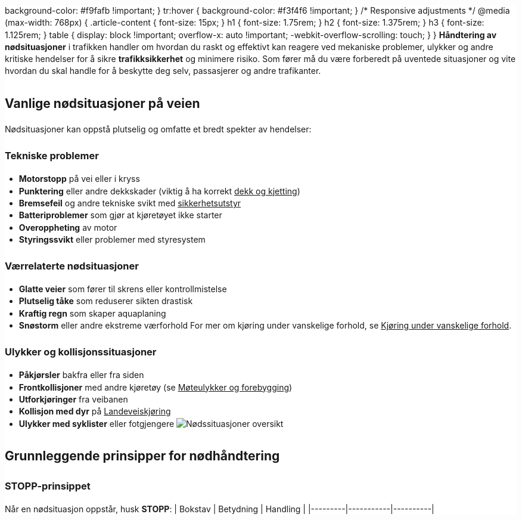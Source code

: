   background-color: #f9fafb !important;
}
tr:hover {
  background-color: #f3f4f6 !important;
}
/* Responsive adjustments */
@media (max-width: 768px) {
  .article-content {
    font-size: 15px;
  }
  h1 { font-size: 1.75rem; }
  h2 { font-size: 1.375rem; }
  h3 { font-size: 1.125rem; }
  table {
    display: block !important;
    overflow-x: auto !important;
    -webkit-overflow-scrolling: touch;
  }
}
</style>
**Håndtering av nødsituasjoner** i trafikken handler om hvordan du raskt og effektivt kan reagere ved mekaniske problemer, ulykker og andre kritiske hendelser for å sikre **trafikksikkerhet** og minimere risiko. Som fører må du være forberedt på uventede situasjoner og vite hvordan du skal handle for å beskytte deg selv, passasjerer og andre trafikanter.
## Vanlige nødsituasjoner på veien
Nødsituasjoner kan oppstå plutselig og omfatte et bredt spekter av hendelser:
### Tekniske problemer
* **Motorstopp** på vei eller i kryss
* **Punktering** eller andre dekkskader (viktig å ha korrekt [dekk og kjetting](/blogs/teori/regler-for-dekk-og-kjetting "Regler for dekk og kjetting - Krav og regler for trygg kjøring"))
* **Bremsefeil** og andre tekniske svikt med [sikkerhetsutstyr](/blogs/teori/kjoretoyets-sikkerhetsutstyr "Kjøretøyets sikkerhetsutstyr - Komplett guide til aktivt og passivt sikkerhetsutstyr")
* **Batteriproblemer** som gjør at kjøretøyet ikke starter
* **Overoppheting** av motor
* **Styringssvikt** eller problemer med styresystem
### Værrelaterte nødsituasjoner
* **Glatte veier** som fører til skrens eller kontrollmistelse
* **Plutselig tåke** som reduserer sikten drastisk
* **Kraftig regn** som skaper aquaplaning
* **Snøstorm** eller andre ekstreme værforhold
For mer om kjøring under vanskelige forhold, se [Kjøring under vanskelige forhold](/blogs/teori/kjoring-under-vanskelige-forhold "Kjøring under vanskelige forhold - Komplett guide til utfordrende kjøreforhold").
### Ulykker og kollisjonssituasjoner
* **Påkjørsler** bakfra eller fra siden
* **Frontkollisjoner** med andre kjøretøy (se [Møteulykker og forebygging](/blogs/teori/moteulykker-og-forebygging "Møteulykker og forebygging - Forebygging og håndtering av frontkollisjoner"))
* **Utforkjøringer** fra veibanen
* **Kollisjon med dyr** på [Landeveiskjøring](/blogs/teori/landeveiskjoring "Landeveiskjøring - Guide til sikker kjøring på norske landeveier")
* **Ulykker med syklister** eller fotgjengere
![Nødssituasjoner oversikt](/blogs/teori/handtering-av-nodsituasjoner/nodsituasjoner-oversikt.svg)
## Grunnleggende prinsipper for nødhåndtering
### STOPP-prinsippet
Når en nødsituasjon oppstår, husk **STOPP**:
| Bokstav | Betydning | Handling |
|---------|-----------|----------|